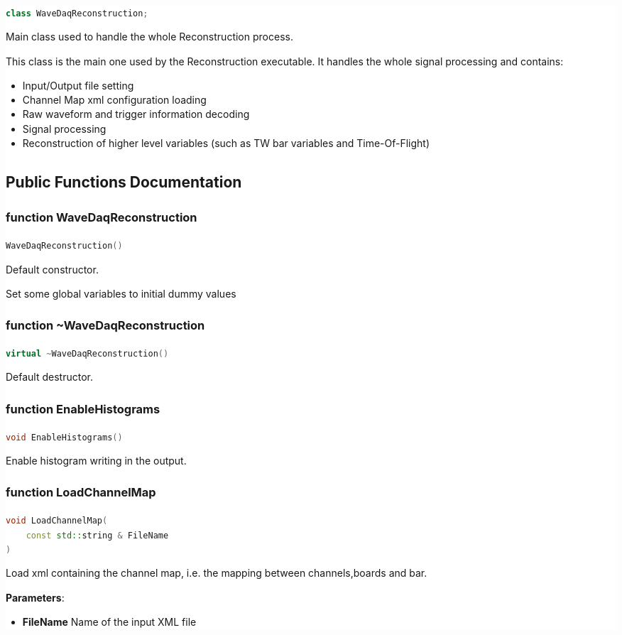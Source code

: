 ```cpp
class WaveDaqReconstruction;
```

Main class used to handle the whole Reconstruction process. 

This class is the main one used by the Reconstruction executable. It handles the whole signal processing and contains:

* Input/Output file setting
* Channel Map xml configuration loading
* Raw waveform and trigger information decoding
* Signal processing
* Reconstruction of higher level variables (such as TW bar variables and Time-Of-Flight) 

## Public Functions Documentation

### function WaveDaqReconstruction

```cpp
WaveDaqReconstruction()
```

Default constructor. 

Set some global variables to initial dummy values 


### function ~WaveDaqReconstruction

```cpp
virtual ~WaveDaqReconstruction()
```

Default destructor. 

### function EnableHistograms

```cpp
void EnableHistograms()
```

Enable histogram writing in the output. 

### function LoadChannelMap

```cpp
void LoadChannelMap(
    const std::string & FileName
)
```

Load xml containing the channel map, i.e. the mapping between channels,boards and bar. 

**Parameters**: 

  * **FileName** Name of the input XML file 

